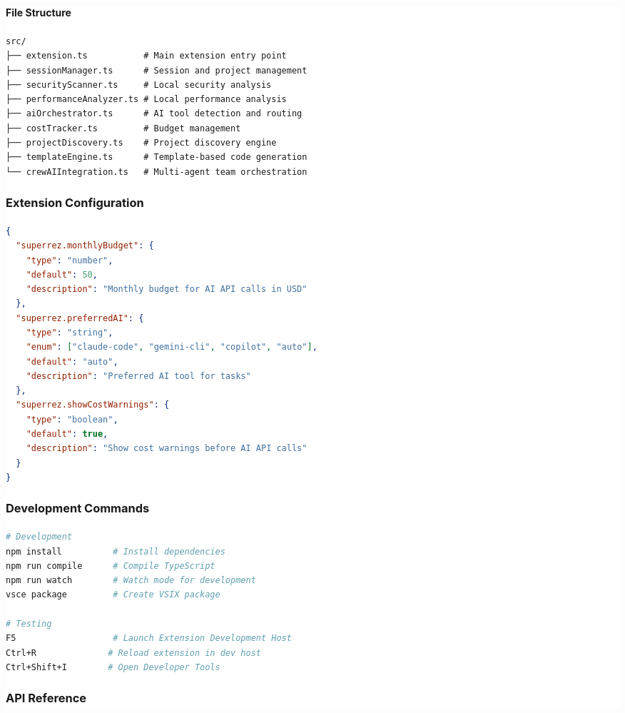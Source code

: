 #### **File Structure**
```
src/
├── extension.ts           # Main extension entry point
├── sessionManager.ts      # Session and project management
├── securityScanner.ts     # Local security analysis
├── performanceAnalyzer.ts # Local performance analysis
├── aiOrchestrator.ts      # AI tool detection and routing
├── costTracker.ts         # Budget management
├── projectDiscovery.ts    # Project discovery engine
├── templateEngine.ts      # Template-based code generation
└── crewAIIntegration.ts   # Multi-agent team orchestration
```

### **Extension Configuration**
```json
{
  "superrez.monthlyBudget": {
    "type": "number",
    "default": 50,
    "description": "Monthly budget for AI API calls in USD"
  },
  "superrez.preferredAI": {
    "type": "string",
    "enum": ["claude-code", "gemini-cli", "copilot", "auto"],
    "default": "auto",
    "description": "Preferred AI tool for tasks"
  },
  "superrez.showCostWarnings": {
    "type": "boolean",
    "default": true,
    "description": "Show cost warnings before AI API calls"
  }
}
```

### **Development Commands**
```bash
# Development
npm install          # Install dependencies
npm run compile      # Compile TypeScript
npm run watch        # Watch mode for development
vsce package         # Create VSIX package

# Testing
F5                   # Launch Extension Development Host
Ctrl+R              # Reload extension in dev host
Ctrl+Shift+I        # Open Developer Tools
```

### **API Reference**
